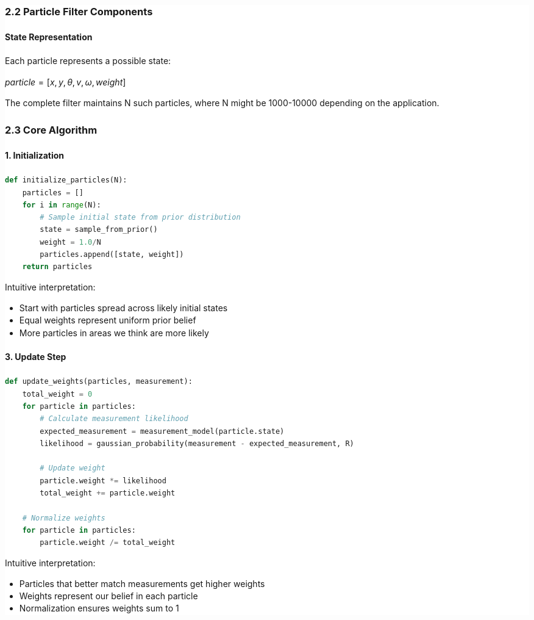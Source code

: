 ### 2.2 Particle Filter Components

#### State Representation

Each particle represents a possible state:

$particle = [x, y, \theta, v, \omega, weight]$

The complete filter maintains N such particles, where N might be 1000-10000 depending on the application.

### 2.3 Core Algorithm

#### 1. Initialization

```python
def initialize_particles(N):
    particles = []
    for i in range(N):
        # Sample initial state from prior distribution
        state = sample_from_prior()
        weight = 1.0/N
        particles.append([state, weight])
    return particles
```

Intuitive interpretation:

- Start with particles spread across likely initial states
- Equal weights represent uniform prior belief
- More particles in areas we think are more likely

#### 3. Update Step

```python
def update_weights(particles, measurement):
    total_weight = 0
    for particle in particles:
        # Calculate measurement likelihood
        expected_measurement = measurement_model(particle.state)
        likelihood = gaussian_probability(measurement - expected_measurement, R)

        # Update weight
        particle.weight *= likelihood
        total_weight += particle.weight

    # Normalize weights
    for particle in particles:
        particle.weight /= total_weight
```

Intuitive interpretation:

- Particles that better match measurements get higher weights
- Weights represent our belief in each particle
- Normalization ensures weights sum to 1
